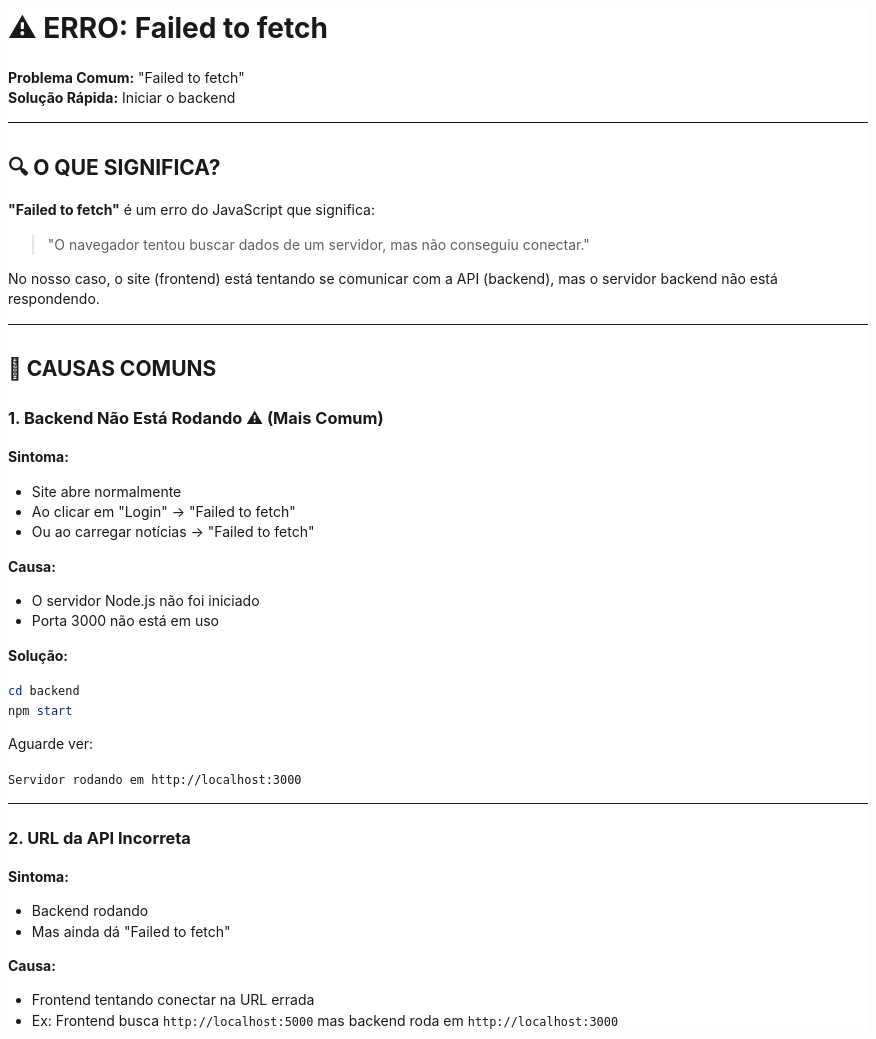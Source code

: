 # ⚠️ ERRO: Failed to fetch

**Problema Comum:** "Failed to fetch"  
**Solução Rápida:** Iniciar o backend

---

## 🔍 O QUE SIGNIFICA?

**"Failed to fetch"** é um erro do JavaScript que significa:

> "O navegador tentou buscar dados de um servidor, mas não conseguiu conectar."

No nosso caso, o site (frontend) está tentando se comunicar com a API (backend), mas o servidor backend não está respondendo.

---

## 🐛 CAUSAS COMUNS

### 1. Backend Não Está Rodando ⚠️ (Mais Comum)

**Sintoma:**
- Site abre normalmente
- Ao clicar em "Login" → "Failed to fetch"
- Ou ao carregar notícias → "Failed to fetch"

**Causa:**
- O servidor Node.js não foi iniciado
- Porta 3000 não está em uso

**Solução:**
```powershell
cd backend
npm start
```

Aguarde ver:
```
Servidor rodando em http://localhost:3000
```

---

### 2. URL da API Incorreta

**Sintoma:**
- Backend rodando
- Mas ainda dá "Failed to fetch"

**Causa:**
- Frontend tentando conectar na URL errada
- Ex: Frontend busca `http://localhost:5000` mas backend roda em `http://localhost:3000`
